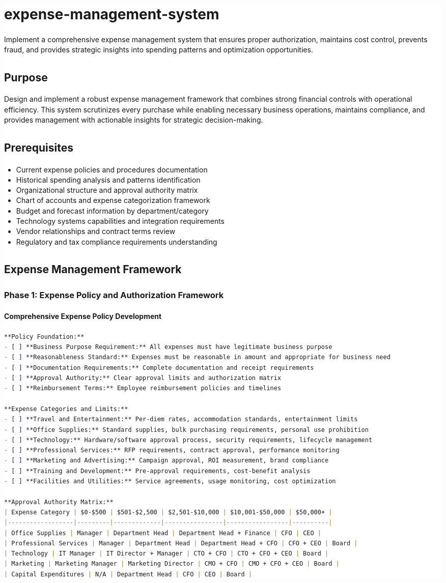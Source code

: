 

# expense-management-system

Implement a comprehensive expense management system that ensures proper authorization, maintains cost control, prevents fraud, and provides strategic insights into spending patterns and optimization opportunities.

## Purpose

Design and implement a robust expense management framework that combines strong financial controls with operational efficiency. This system scrutinizes every purchase while enabling necessary business operations, maintains compliance, and provides management with actionable insights for strategic decision-making.

## Prerequisites

- Current expense policies and procedures documentation
- Historical spending analysis and patterns identification
- Organizational structure and approval authority matrix
- Chart of accounts and expense categorization framework
- Budget and forecast information by department/category
- Technology systems capabilities and integration requirements
- Vendor relationships and contract terms review
- Regulatory and tax compliance requirements understanding

## Expense Management Framework

### Phase 1: Expense Policy and Authorization Framework

#### Comprehensive Expense Policy Development
```markdown
**Policy Foundation:**
- [ ] **Business Purpose Requirement:** All expenses must have legitimate business purpose
- [ ] **Reasonableness Standard:** Expenses must be reasonable in amount and appropriate for business need
- [ ] **Documentation Requirements:** Complete documentation and receipt requirements
- [ ] **Approval Authority:** Clear approval limits and authorization matrix
- [ ] **Reimbursement Terms:** Employee reimbursement policies and timelines

**Expense Categories and Limits:**
- [ ] **Travel and Entertainment:** Per-diem rates, accommodation standards, entertainment limits
- [ ] **Office Supplies:** Standard supplies, bulk purchasing requirements, personal use prohibition
- [ ] **Technology:** Hardware/software approval process, security requirements, lifecycle management
- [ ] **Professional Services:** RFP requirements, contract approval, performance monitoring
- [ ] **Marketing and Advertising:** Campaign approval, ROI measurement, brand compliance
- [ ] **Training and Development:** Pre-approval requirements, cost-benefit analysis
- [ ] **Facilities and Utilities:** Service agreements, usage monitoring, cost optimization

**Approval Authority Matrix:**
| Expense Category | $0-$500 | $501-$2,500 | $2,501-$10,000 | $10,001-$50,000 | $50,000+ |
|------------------|---------|-------------|----------------|-----------------|----------|
| Office Supplies | Manager | Department Head | Department Head + Finance | CFO | CEO |
| Professional Services | Manager | Department Head | Department Head + CFO | CFO + CEO | Board |
| Technology | IT Manager | IT Director + Manager | CTO + CFO | CTO + CFO + CEO | Board |
| Marketing | Marketing Manager | Marketing Director | CMO + CFO | CMO + CFO + CEO | Board |
| Capital Expenditures | N/A | Department Head | CFO | CEO | Board |
```
